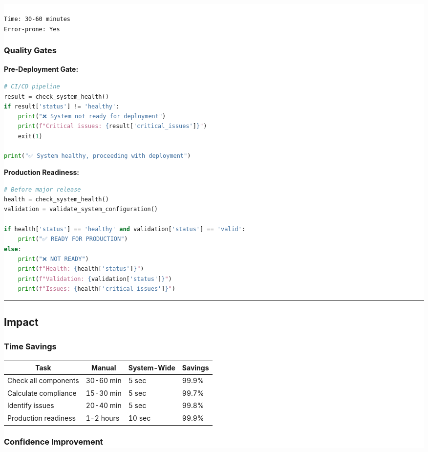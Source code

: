 ```bash

Time: 30-60 minutes
Error-prone: Yes
```

### Quality Gates

**Pre-Deployment Gate:**
```python
# CI/CD pipeline
result = check_system_health()
if result['status'] != 'healthy':
    print("❌ System not ready for deployment")
    print(f"Critical issues: {result['critical_issues']}")
    exit(1)

print("✅ System healthy, proceeding with deployment")
```

**Production Readiness:**
```python
# Before major release
health = check_system_health()
validation = validate_system_configuration()

if health['status'] == 'healthy' and validation['status'] == 'valid':
    print("✅ READY FOR PRODUCTION")
else:
    print("❌ NOT READY")
    print(f"Health: {health['status']}")
    print(f"Validation: {validation['status']}")
    print(f"Issues: {health['critical_issues']}")
```

---

## Impact

### Time Savings

| Task | Manual | System-Wide | Savings |
|------|--------|-------------|---------|
| Check all components | 30-60 min | 5 sec | 99.9% |
| Calculate compliance | 15-30 min | 5 sec | 99.7% |
| Identify issues | 20-40 min | 5 sec | 99.8% |
| Production readiness | 1-2 hours | 10 sec | 99.9% |

### Confidence Improvement

